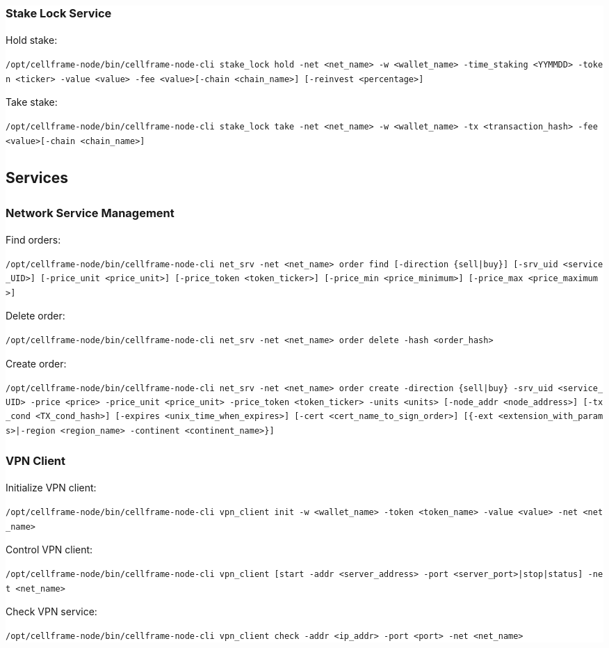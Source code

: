 ### Stake Lock Service

Hold stake:
```
/opt/cellframe-node/bin/cellframe-node-cli stake_lock hold -net <net_name> -w <wallet_name> -time_staking <YYMMDD> -token <ticker> -value <value> -fee <value>[-chain <chain_name>] [-reinvest <percentage>]
```

Take stake:
```
/opt/cellframe-node/bin/cellframe-node-cli stake_lock take -net <net_name> -w <wallet_name> -tx <transaction_hash> -fee <value>[-chain <chain_name>]
```

## Services

### Network Service Management

Find orders:
```
/opt/cellframe-node/bin/cellframe-node-cli net_srv -net <net_name> order find [-direction {sell|buy}] [-srv_uid <service_UID>] [-price_unit <price_unit>] [-price_token <token_ticker>] [-price_min <price_minimum>] [-price_max <price_maximum>]
```

Delete order:
```
/opt/cellframe-node/bin/cellframe-node-cli net_srv -net <net_name> order delete -hash <order_hash>
```

Create order:
```
/opt/cellframe-node/bin/cellframe-node-cli net_srv -net <net_name> order create -direction {sell|buy} -srv_uid <service_UID> -price <price> -price_unit <price_unit> -price_token <token_ticker> -units <units> [-node_addr <node_address>] [-tx_cond <TX_cond_hash>] [-expires <unix_time_when_expires>] [-cert <cert_name_to_sign_order>] [{-ext <extension_with_params>|-region <region_name> -continent <continent_name>}]
```

### VPN Client

Initialize VPN client:
```
/opt/cellframe-node/bin/cellframe-node-cli vpn_client init -w <wallet_name> -token <token_name> -value <value> -net <net_name>
```

Control VPN client:
```
/opt/cellframe-node/bin/cellframe-node-cli vpn_client [start -addr <server_address> -port <server_port>|stop|status] -net <net_name>
```

Check VPN service:
```
/opt/cellframe-node/bin/cellframe-node-cli vpn_client check -addr <ip_addr> -port <port> -net <net_name>
```
